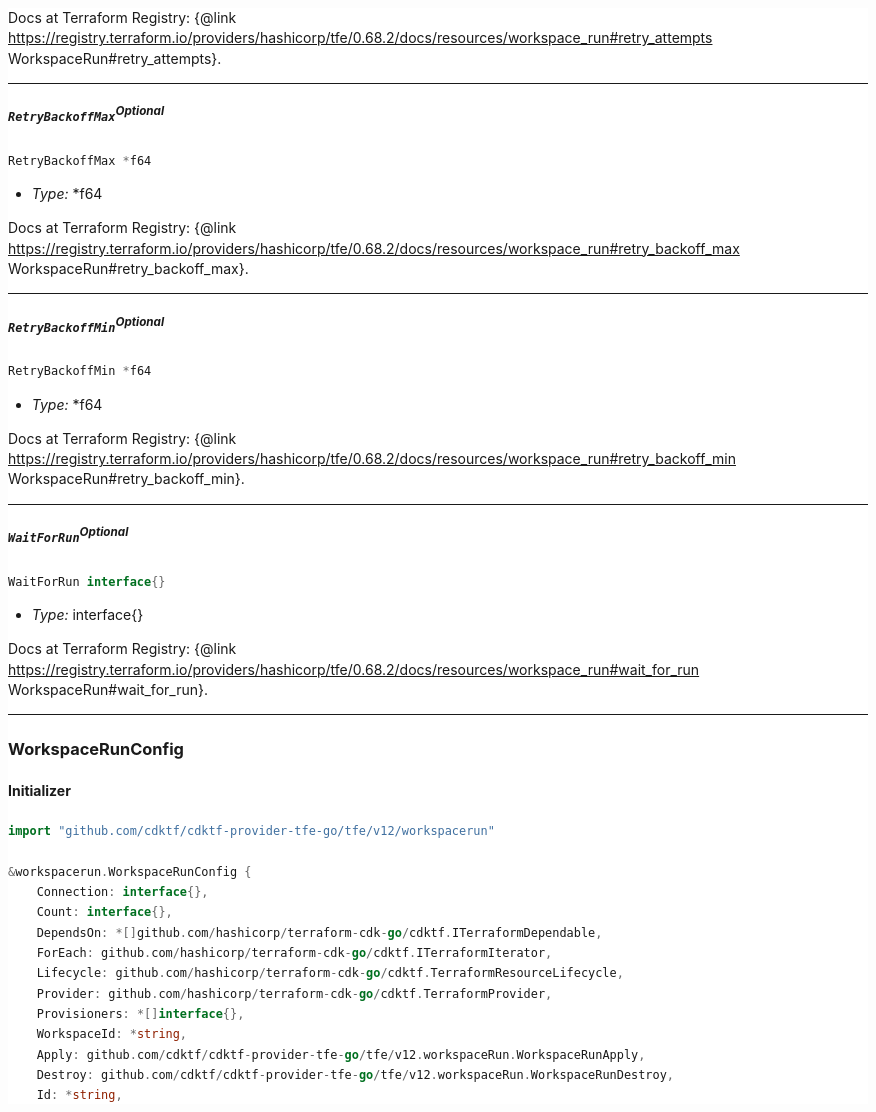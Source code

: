 Docs at Terraform Registry: {@link https://registry.terraform.io/providers/hashicorp/tfe/0.68.2/docs/resources/workspace_run#retry_attempts WorkspaceRun#retry_attempts}.

---

##### `RetryBackoffMax`<sup>Optional</sup> <a name="RetryBackoffMax" id="@cdktf/provider-tfe.workspaceRun.WorkspaceRunApply.property.retryBackoffMax"></a>

```go
RetryBackoffMax *f64
```

- *Type:* *f64

Docs at Terraform Registry: {@link https://registry.terraform.io/providers/hashicorp/tfe/0.68.2/docs/resources/workspace_run#retry_backoff_max WorkspaceRun#retry_backoff_max}.

---

##### `RetryBackoffMin`<sup>Optional</sup> <a name="RetryBackoffMin" id="@cdktf/provider-tfe.workspaceRun.WorkspaceRunApply.property.retryBackoffMin"></a>

```go
RetryBackoffMin *f64
```

- *Type:* *f64

Docs at Terraform Registry: {@link https://registry.terraform.io/providers/hashicorp/tfe/0.68.2/docs/resources/workspace_run#retry_backoff_min WorkspaceRun#retry_backoff_min}.

---

##### `WaitForRun`<sup>Optional</sup> <a name="WaitForRun" id="@cdktf/provider-tfe.workspaceRun.WorkspaceRunApply.property.waitForRun"></a>

```go
WaitForRun interface{}
```

- *Type:* interface{}

Docs at Terraform Registry: {@link https://registry.terraform.io/providers/hashicorp/tfe/0.68.2/docs/resources/workspace_run#wait_for_run WorkspaceRun#wait_for_run}.

---

### WorkspaceRunConfig <a name="WorkspaceRunConfig" id="@cdktf/provider-tfe.workspaceRun.WorkspaceRunConfig"></a>

#### Initializer <a name="Initializer" id="@cdktf/provider-tfe.workspaceRun.WorkspaceRunConfig.Initializer"></a>

```go
import "github.com/cdktf/cdktf-provider-tfe-go/tfe/v12/workspacerun"

&workspacerun.WorkspaceRunConfig {
	Connection: interface{},
	Count: interface{},
	DependsOn: *[]github.com/hashicorp/terraform-cdk-go/cdktf.ITerraformDependable,
	ForEach: github.com/hashicorp/terraform-cdk-go/cdktf.ITerraformIterator,
	Lifecycle: github.com/hashicorp/terraform-cdk-go/cdktf.TerraformResourceLifecycle,
	Provider: github.com/hashicorp/terraform-cdk-go/cdktf.TerraformProvider,
	Provisioners: *[]interface{},
	WorkspaceId: *string,
	Apply: github.com/cdktf/cdktf-provider-tfe-go/tfe/v12.workspaceRun.WorkspaceRunApply,
	Destroy: github.com/cdktf/cdktf-provider-tfe-go/tfe/v12.workspaceRun.WorkspaceRunDestroy,
	Id: *string,
```
